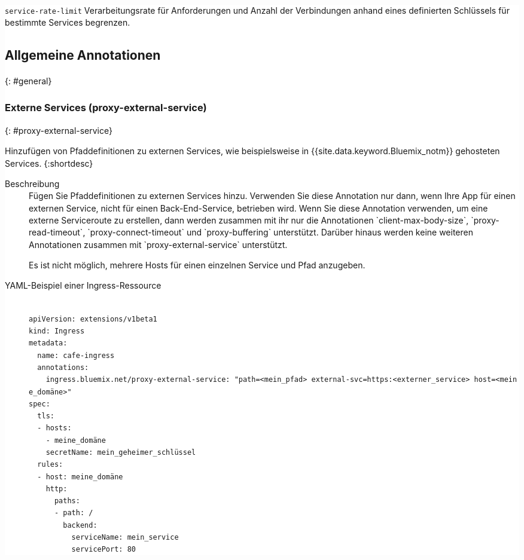 <td><code>service-rate-limit</code></td>
<td>Verarbeitungsrate für Anforderungen und Anzahl der Verbindungen anhand eines definierten Schlüssels für bestimmte Services begrenzen.</td>
</tr>
</tbody></table>

<br>



## Allgemeine Annotationen
{: #general}

### Externe Services (proxy-external-service)
{: #proxy-external-service}

Hinzufügen von Pfaddefinitionen zu externen Services, wie beispielsweise in {{site.data.keyword.Bluemix_notm}} gehosteten Services.
{:shortdesc}

<dl>
<dt>Beschreibung</dt>
<dd>Fügen Sie Pfaddefinitionen zu externen Services hinzu. Verwenden Sie diese Annotation nur dann, wenn Ihre App für einen externen Service, nicht für einen Back-End-Service, betrieben wird. Wenn Sie diese Annotation verwenden, um eine externe Serviceroute zu erstellen, dann werden zusammen mit ihr nur die Annotationen `client-max-body-size`, `proxy-read-timeout`, `proxy-connect-timeout` und `proxy-buffering` unterstützt. Darüber hinaus werden keine weiteren Annotationen zusammen mit `proxy-external-service` unterstützt.<p class="note">Es ist nicht möglich, mehrere Hosts für einen einzelnen Service und Pfad anzugeben.
</p>
</dd>
<dt>YAML-Beispiel einer Ingress-Ressource</dt>
<dd>

<pre class="codeblock">
<code>
apiVersion: extensions/v1beta1
kind: Ingress
metadata:
  name: cafe-ingress
  annotations:
    ingress.bluemix.net/proxy-external-service: "path=&lt;mein_pfad&gt; external-svc=https:&lt;externer_service&gt; host=&lt;meine_domäne&gt;"
spec:
  tls:
  - hosts:
    - meine_domäne
    secretName: mein_geheimer_schlüssel
  rules:
  - host: meine_domäne
    http:
      paths:
      - path: /
        backend:
          serviceName: mein_service
          servicePort: 80
</code></pre>
